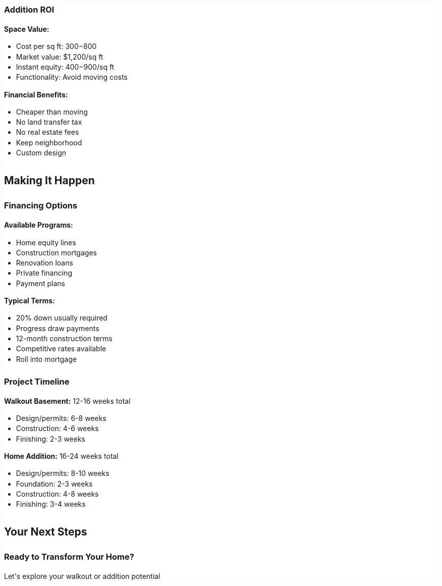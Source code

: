 ### Addition ROI

**Space Value:**
- Cost per sq ft: $300-$800
- Market value: $1,200/sq ft
- Instant equity: $400-$900/sq ft
- Functionality: Avoid moving costs

**Financial Benefits:**
- Cheaper than moving
- No land transfer tax
- No real estate fees
- Keep neighborhood
- Custom design

## Making It Happen

### Financing Options

**Available Programs:**
- Home equity lines
- Construction mortgages
- Renovation loans
- Private financing
- Payment plans

**Typical Terms:**
- 20% down usually required
- Progress draw payments
- 12-month construction terms
- Competitive rates available
- Roll into mortgage

### Project Timeline

**Walkout Basement:** 12-16 weeks total
- Design/permits: 6-8 weeks
- Construction: 4-6 weeks
- Finishing: 2-3 weeks

**Home Addition:** 16-24 weeks total
- Design/permits: 8-10 weeks
- Foundation: 2-3 weeks
- Construction: 4-8 weeks
- Finishing: 3-4 weeks

## Your Next Steps

<div class="service-cta">
  <h3>Ready to Transform Your Home?</h3>
  <p>Let's explore your walkout or addition potential</p>
  